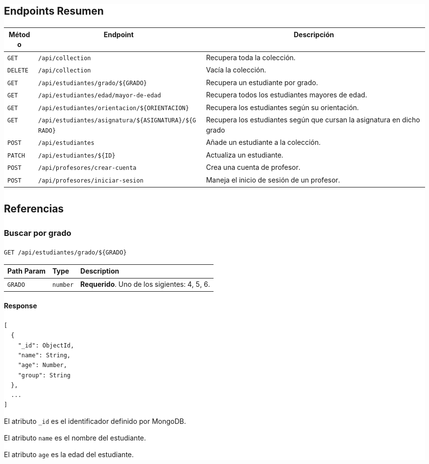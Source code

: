 ## Endpoints Resumen

| Método   | Endpoint                                             | Descripción                                                            |
| -------- | ---------------------------------------------------- | ---------------------------------------------------------------------- |
| `GET`    | `/api/collection`                                    | Recupera toda la colección.                                            |
| `DELETE` | `/api/collection`                                    | Vacía la colección.                                                    |
| `GET`    | `/api/estudiantes/grado/${GRADO}`                    | Recupera un estudiante por grado.                                      |
| `GET`    | `/api/estudiantes/edad/mayor-de-edad`                | Recupera todos los estudiantes mayores de edad.                        |
| `GET`    | `/api/estudiantes/orientacion/${ORIENTACION}`        | Recupera los estudiantes según su orientación.                         |
| `GET`    | `/api/estudiantes/asignatura/${ASIGNATURA}/${GRADO}` | Recupera los estudiantes según que cursan la asignatura en dicho grado |
| `POST`   | `/api/estudiantes`                                   | Añade un estudiante a la colección.                                    |
| `PATCH`  | `/api/estudiantes/${ID}`                             | Actualiza un estudiante.                                               |
| `POST`   | `/api/profesores/crear-cuenta`                       | Crea una cuenta de profesor.                                           |
| `POST`   | `/api/profesores/iniciar-sesion`                     | Maneja el inicio de sesión de un profesor.                             |

## Referencias

### Buscar por grado

```http
GET /api/estudiantes/grado/${GRADO}
```

| Path Param | Type     | Description                                   |
| :--------- | :------- | :-------------------------------------------- |
| `GRADO`    | `number` | **Requerido**. Uno de los sigientes: 4, 5, 6. |

#### Response

```
[
  {
    "_id": ObjectId,
    "name": String,
    "age": Number,
    "group": String
  },
  ...
]
```

El atributo `_id` es el identificador definido por MongoDB.

El atributo `name` es el nombre del estudiante.

El atributo `age` es la edad del estudiante.
